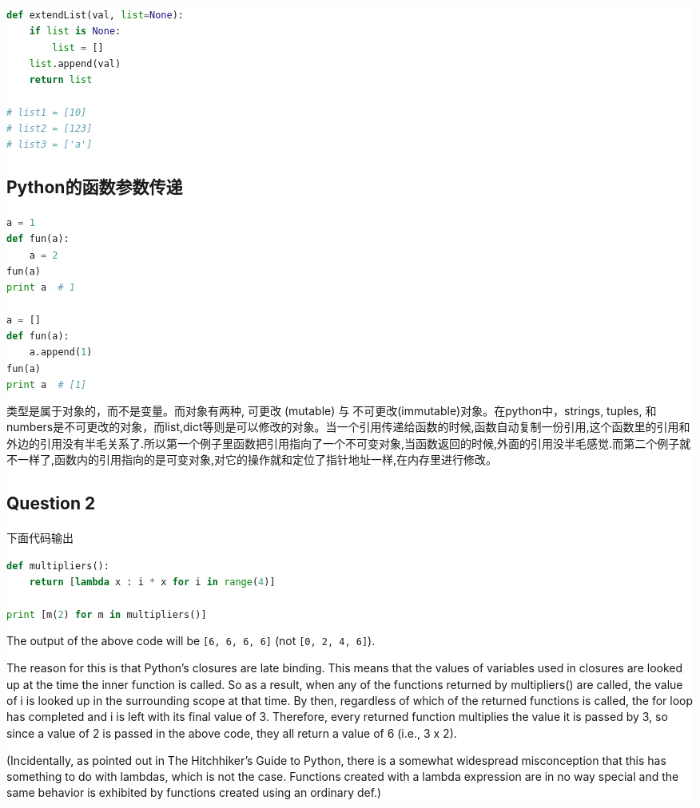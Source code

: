 ``` python
def extendList(val, list=None):
    if list is None: 
        list = []
    list.append(val)
    return list

# list1 = [10]
# list2 = [123]
# list3 = ['a']
```

## Python的函数参数传递

``` python
a = 1
def fun(a):
    a = 2
fun(a)
print a  # 1

a = []
def fun(a):
    a.append(1)
fun(a)
print a  # [1]
```

类型是属于对象的，而不是变量。而对象有两种, 可更改 (mutable) 与 不可更改(immutable)对象。在python中，strings, tuples, 和numbers是不可更改的对象，而list,dict等则是可以修改的对象。当一个引用传递给函数的时候,函数自动复制一份引用,这个函数里的引用和外边的引用没有半毛关系了.所以第一个例子里函数把引用指向了一个不可变对象,当函数返回的时候,外面的引用没半毛感觉.而第二个例子就不一样了,函数内的引用指向的是可变对象,对它的操作就和定位了指针地址一样,在内存里进行修改。

## Question 2

下面代码输出

``` python
def multipliers():
    return [lambda x : i * x for i in range(4)]
    
print [m(2) for m in multipliers()]
```

The output of the above code will be `[6, 6, 6, 6]` (not `[0, 2, 4, 6]`).

The reason for this is that Python’s closures are late binding. This means that the values of variables used in closures are looked up at the time the inner function is called. So as a result, when any of the functions returned by multipliers() are called, the value of i is looked up in the surrounding scope at that time. By then, regardless of which of the returned functions is called, the for loop has completed and i is left with its final value of 3. Therefore, every returned function multiplies the value it is passed by 3, so since a value of 2 is passed in the above code, they all return a value of 6 (i.e., 3 x 2).

(Incidentally, as pointed out in The Hitchhiker’s Guide to Python, there is a somewhat widespread misconception that this has something to do with lambdas, which is not the case. Functions created with a lambda expression are in no way special and the same behavior is exhibited by functions created using an ordinary def.)
